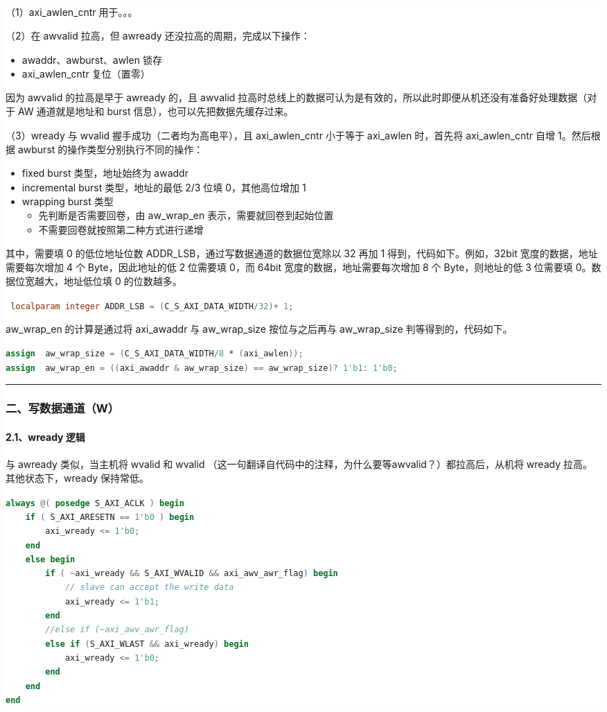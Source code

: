 （1）axi_awlen_cntr 用于。。。

（2）在 awvalid 拉高，但 awready 还没拉高的周期，完成以下操作：

- awaddr、awburst、awlen 锁存
- axi_awlen_cntr 复位（置零）

因为 awvalid 的拉高是早于 awready 的，且 awvalid 拉高时总线上的数据可认为是有效的，所以此时即便从机还没有准备好处理数据（对于 AW 通道就是地址和 burst 信息），也可以先把数据先缓存过来。

（3）wready 与 wvalid 握手成功（二者均为高电平），且 axi_awlen_cntr 小于等于 axi_awlen 时，首先将 axi_awlen_cntr 自增 1。然后根据 awburst 的操作类型分别执行不同的操作：

- fixed burst 类型，地址始终为 awaddr
- incremental burst 类型，地址的最低 2/3 位填 0，其他高位增加 1
- wrapping burst 类型
    - 先判断是否需要回卷，由 aw_wrap_en 表示，需要就回卷到起始位置
    - 不需要回卷就按照第二种方式进行递增

其中，需要填 0 的低位地址位数 ADDR_LSB，通过写数据通道的数据位宽除以 32 再加 1 得到，代码如下。例如，32bit 宽度的数据，地址需要每次增加 4 个 Byte，因此地址的低 2 位需要填 0，而 64bit 宽度的数据，地址需要每次增加 8 个 Byte，则地址的低 3 位需要填 0。数据位宽越大，地址低位填 0 的位数越多。

```verilog
 localparam integer ADDR_LSB = (C_S_AXI_DATA_WIDTH/32)+ 1;
```

aw_wrap_en 的计算是通过将 axi_awaddr 与 aw_wrap_size 按位与之后再与 aw_wrap_size 判等得到的，代码如下。

```verilog
assign  aw_wrap_size = (C_S_AXI_DATA_WIDTH/8 * (axi_awlen));
assign  aw_wrap_en = ((axi_awaddr & aw_wrap_size) == aw_wrap_size)? 1'b1: 1'b0;
```



---

### 二、写数据通道（W）

#### 2.1、wready 逻辑

与 awready 类似，当主机将 wvalid 和 wvalid （这一句翻译自代码中的注释，为什么要等awvalid？）都拉高后，从机将 wready 拉高。其他状态下，wready 保持常低。

```verilog
always @( posedge S_AXI_ACLK ) begin
    if ( S_AXI_ARESETN == 1'b0 ) begin
        axi_wready <= 1'b0;
    end
    else begin
        if ( ~axi_wready && S_AXI_WVALID && axi_awv_awr_flag) begin
            // slave can accept the write data
            axi_wready <= 1'b1;
        end
        //else if (~axi_awv_awr_flag)
        else if (S_AXI_WLAST && axi_wready) begin
            axi_wready <= 1'b0;
        end
    end
end
```

